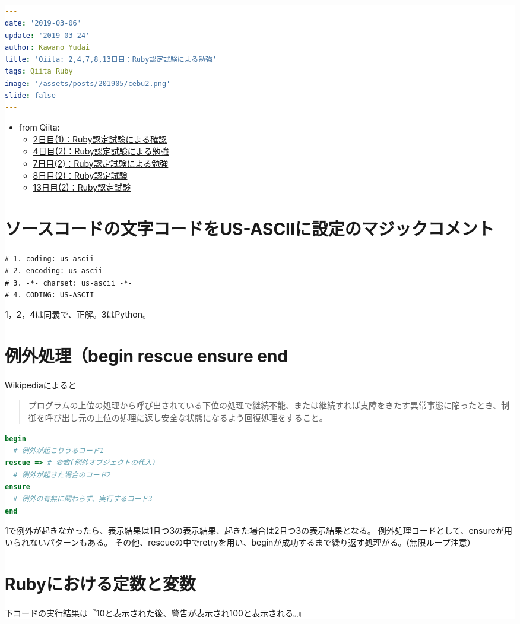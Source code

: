 ```yaml
---
date: '2019-03-06'
update: '2019-03-24'
author: Kawano Yudai
title: 'Qiita: 2,4,7,8,13日目：Ruby認定試験による勉強'
tags: Qiita Ruby
image: '/assets/posts/201905/cebu2.png'
slide: false
---
```


- from Qiita:
  - [2日目(1)：Ruby認定試験による確認](https://qiita.com/OriverK/items/8ab1d66c626a00c68f38)
  - [4日目(2)：Ruby認定試験による勉強](https://qiita.com/OriverK/items/4adca409dee999a8fe6f)
  - [7日目(2)：Ruby認定試験による勉強](https://qiita.com/OriverK/items/fc815ecc207fe7edcb8c)
  - [8日目(2)：Ruby認定試験](https://qiita.com/OriverK/items/01882c4b16cf7d1830ba)
  - [13日目(2)：Ruby認定試験](https://qiita.com/OriverK/items/d3200e20f2423e3a8bf5)

# ソースコードの文字コードをUS-ASCIIに設定のマジックコメント

```
# 1. coding: us-ascii
# 2. encoding: us-ascii
# 3. -*- charset: us-ascii -*-
# 4. CODING: US-ASCII
```
1，2，4は同義で、正解。3はPython。

# 例外処理（begin rescue ensure end

Wikipediaによると

>プログラムの上位の処理から呼び出されている下位の処理で継続不能、または継続すれば支障をきたす異常事態に陥ったとき、制御を呼び出し元の上位の処理に返し安全な状態になるよう回復処理をすること。

```rb
begin
  # 例外が起こりうるコード1
rescue => # 変数(例外オブジェクトの代入)
  # 例外が起きた場合のコード2
ensure
  # 例外の有無に関わらず、実行するコード3 
end
```

1で例外が起きなかったら、表示結果は1且つ3の表示結果、起きた場合は2且つ3の表示結果となる。
例外処理コードとして、ensureが用いられないパターンもある。
その他、rescueの中でretryを用い、beginが成功するまで繰り返す処理がる。(無限ループ注意）

# Rubyにおける定数と変数
下コードの実行結果は『10と表示された後、警告が表示され100と表示される。』
